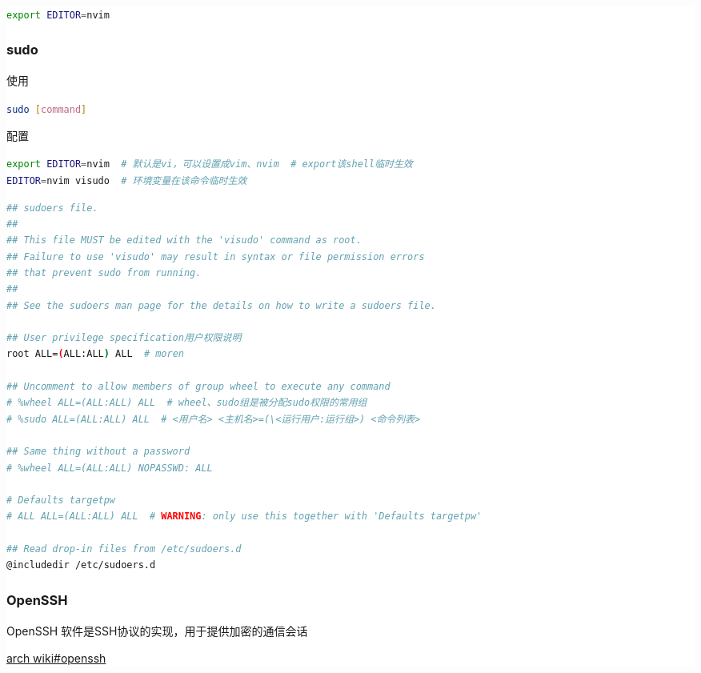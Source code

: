 ```bash
export EDITOR=nvim
```





### sudo

使用

```bash
sudo [command]
```

配置

```bash
export EDITOR=nvim  # 默认是vi，可以设置成vim、nvim  # export该shell临时生效
EDITOR=nvim visudo  # 环境变量在该命令临时生效
```

```bash
## sudoers file.
##
## This file MUST be edited with the 'visudo' command as root.
## Failure to use 'visudo' may result in syntax or file permission errors
## that prevent sudo from running.
##
## See the sudoers man page for the details on how to write a sudoers file.

## User privilege specification用户权限说明
root ALL=(ALL:ALL) ALL  # moren 

## Uncomment to allow members of group wheel to execute any command
# %wheel ALL=(ALL:ALL) ALL  # wheel、sudo组是被分配sudo权限的常用组
# %sudo ALL=(ALL:ALL) ALL  # <用户名> <主机名>=(\<运行用户:运行组>) <命令列表>

## Same thing without a password
# %wheel ALL=(ALL:ALL) NOPASSWD: ALL

# Defaults targetpw
# ALL ALL=(ALL:ALL) ALL  # WARNING: only use this together with 'Defaults targetpw'

## Read drop-in files from /etc/sudoers.d
@includedir /etc/sudoers.d
```



### OpenSSH

OpenSSH 软件是SSH协议的实现，用于提供加密的通信会话

[arch wiki#openssh](https://wiki.archlinuxcn.org/wiki/OpenSSH)


